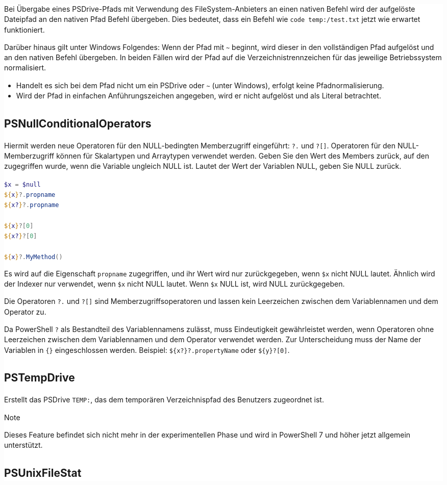 Bei Übergabe eines PSDrive-Pfads mit Verwendung des FileSystem-Anbieters an einen nativen Befehl wird der aufgelöste Dateipfad an den nativen Pfad Befehl übergeben. Dies bedeutet, dass ein Befehl wie `code temp:/test.txt` jetzt wie erwartet funktioniert.

Darüber hinaus gilt unter Windows Folgendes: Wenn der Pfad mit `~` beginnt, wird dieser in den vollständigen Pfad aufgelöst und an den nativen Befehl übergeben. In beiden Fällen wird der Pfad auf die Verzeichnistrennzeichen für das jeweilige Betriebssystem normalisiert.

- Handelt es sich bei dem Pfad nicht um ein PSDrive oder `~` (unter Windows), erfolgt keine Pfadnormalisierung.
- Wird der Pfad in einfachen Anführungszeichen angegeben, wird er nicht aufgelöst und als Literal betrachtet.

## <a name="psnullconditionaloperators"></a>PSNullConditionalOperators

Hiermit werden neue Operatoren für den NULL-bedingten Memberzugriff eingeführt: `?.` und `?[]`. Operatoren für den NULL-Memberzugriff können für Skalartypen und Arraytypen verwendet werden. Geben Sie den Wert des Members zurück, auf den zugegriffen wurde, wenn die Variable ungleich NULL ist. Lautet der Wert der Variablen NULL, geben Sie NULL zurück.

```powershell
$x = $null
${x}?.propname
${x?}?.propname

${x}?[0]
${x?}?[0]

${x}?.MyMethod()
```

Es wird auf die Eigenschaft `propname` zugegriffen, und ihr Wert wird nur zurückgegeben, wenn `$x` nicht NULL lautet. Ähnlich wird der Indexer nur verwendet, wenn `$x` nicht NULL lautet. Wenn `$x` NULL ist, wird NULL zurückgegeben.

Die Operatoren `?.` und `?[]` sind Memberzugriffsoperatoren und lassen kein Leerzeichen zwischen dem Variablennamen und dem Operator zu.

Da PowerShell `?` als Bestandteil des Variablennamens zulässt, muss Eindeutigkeit gewährleistet werden, wenn Operatoren ohne Leerzeichen zwischen dem Variablennamen und dem Operator verwendet werden. Zur Unterscheidung muss der Name der Variablen in `{}` eingeschlossen werden. Beispiel: `${x?}?.propertyName` oder `${y}?[0]`.

## <a name="pstempdrive"></a>PSTempDrive

Erstellt das PSDrive `TEMP:`, das dem temporären Verzeichnispfad des Benutzers zugeordnet ist.

> [!NOTE]
> Dieses Feature befindet sich nicht mehr in der experimentellen Phase und wird in PowerShell 7 und höher jetzt allgemein unterstützt.

## <a name="psunixfilestat"></a>PSUnixFileStat
